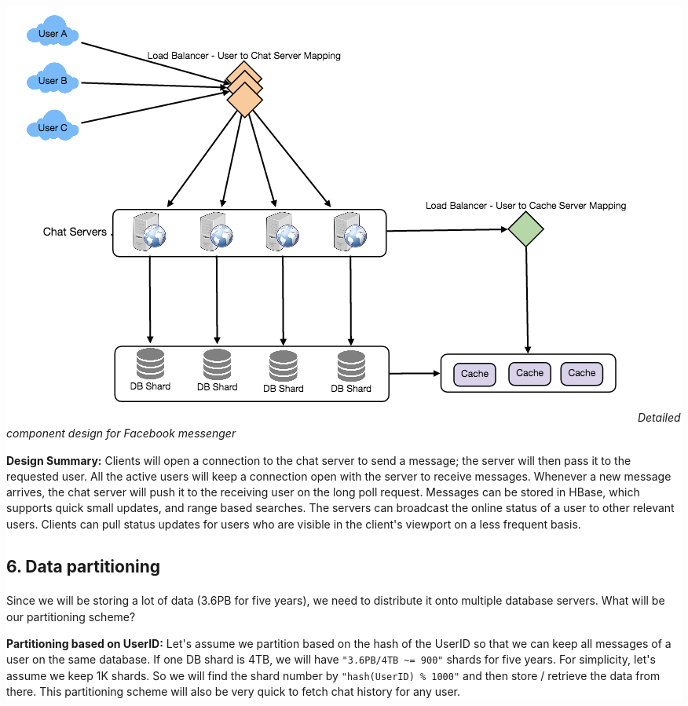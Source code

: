 ![img](./9.png)
*Detailed component design for Facebook messenger*

**Design Summary:** Clients will open a connection to the chat server
to send a message; the server will then pass it to the requested user.
All the active users will keep a connection open with the server to
receive messages. Whenever a new message arrives, the chat server will
push it to the receiving user on the long poll request. Messages can
be stored in HBase, which supports quick small updates, and range based searches. The servers can broadcast the online status of a user to other relevant users. Clients can pull status updates for users who
are visible in the client's viewport on a less frequent basis.

## **6. Data partitioning**

Since we will be storing a lot of data (3.6PB for five years), we need
to distribute it onto multiple database servers. What will be our
partitioning scheme?

**Partitioning based on UserID:** Let's assume we partition based on
the hash of the UserID so that we can keep all messages of a user on
the same database. If one DB shard is 4TB, we will have `"3.6PB/4TB ~= 900"` shards for five years. For simplicity, let's
assume we keep 1K shards. So we will find the shard number by
`"hash(UserID) % 1000"` and then store / retrieve the data from there.
This partitioning scheme will also be very quick to fetch chat history
for any user.
